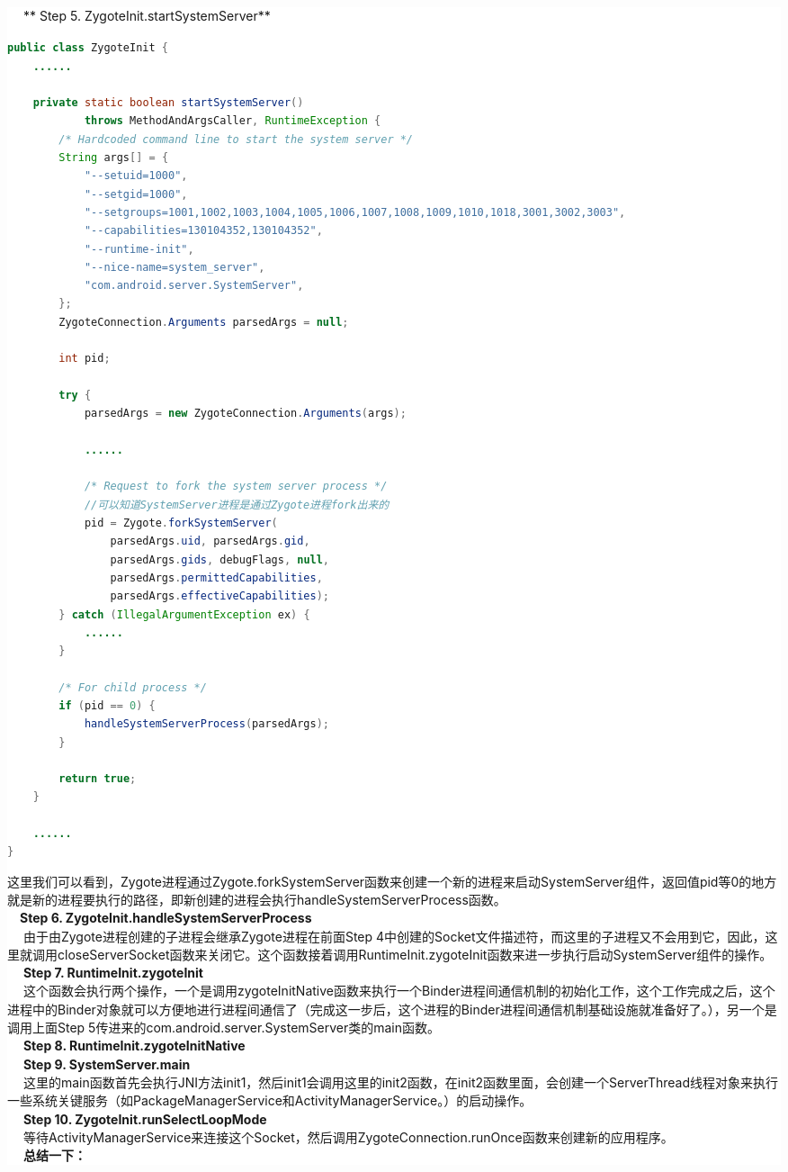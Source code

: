 　   ** Step 5. ZygoteInit.startSystemServer**  

```java
public class ZygoteInit {
	......

	private static boolean startSystemServer()
			throws MethodAndArgsCaller, RuntimeException {
		/* Hardcoded command line to start the system server */
		String args[] = {
			"--setuid=1000",
			"--setgid=1000",
			"--setgroups=1001,1002,1003,1004,1005,1006,1007,1008,1009,1010,1018,3001,3002,3003",
			"--capabilities=130104352,130104352",
			"--runtime-init",
			"--nice-name=system_server",
			"com.android.server.SystemServer",
		};
		ZygoteConnection.Arguments parsedArgs = null;

		int pid;

		try {
			parsedArgs = new ZygoteConnection.Arguments(args);

			......

			/* Request to fork the system server process */
			//可以知道SystemServer进程是通过Zygote进程fork出来的
			pid = Zygote.forkSystemServer(
				parsedArgs.uid, parsedArgs.gid,
				parsedArgs.gids, debugFlags, null,
				parsedArgs.permittedCapabilities,
				parsedArgs.effectiveCapabilities);
		} catch (IllegalArgumentException ex) {
			......
		}

		/* For child process */
		if (pid == 0) {
			handleSystemServerProcess(parsedArgs);
		}

		return true;
	}
	
	......
}
```  
这里我们可以看到，Zygote进程通过Zygote.forkSystemServer函数来创建一个新的进程来启动SystemServer组件，返回值pid等0的地方就是新的进程要执行的路径，即新创建的进程会执行handleSystemServerProcess函数。  
　**Step 6. ZygoteInit.handleSystemServerProcess**   
　        由于由Zygote进程创建的子进程会继承Zygote进程在前面Step 4中创建的Socket文件描述符，而这里的子进程又不会用到它，因此，这里就调用closeServerSocket函数来关闭它。这个函数接着调用RuntimeInit.zygoteInit函数来进一步执行启动SystemServer组件的操作。  
　        **Step 7. RuntimeInit.zygoteInit**  
　        这个函数会执行两个操作，一个是调用zygoteInitNative函数来执行一个Binder进程间通信机制的初始化工作，这个工作完成之后，这个进程中的Binder对象就可以方便地进行进程间通信了（完成这一步后，这个进程的Binder进程间通信机制基础设施就准备好了。），另一个是调用上面Step 5传进来的com.android.server.SystemServer类的main函数。  
　         **Step 8. RuntimeInit.zygoteInitNative**   
　         **Step 9. SystemServer.main**  
　           这里的main函数首先会执行JNI方法init1，然后init1会调用这里的init2函数，在init2函数里面，会创建一个ServerThread线程对象来执行一些系统关键服务（如PackageManagerService和ActivityManagerService。）的启动操作。  
　            **Step 10. ZygoteInit.runSelectLoopMode**  
　            等待ActivityManagerService来连接这个Socket，然后调用ZygoteConnection.runOnce函数来创建新的应用程序。  
　            **总结一下：**  